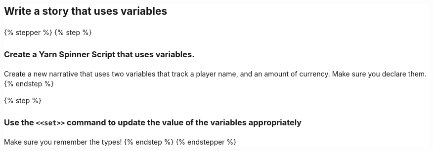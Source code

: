 ## Write a story that uses variables

{% stepper %}
{% step %}
### Create a Yarn Spinner Script that uses variables.

Create a new narrative that uses two variables that track a player name, and an amount of currency. Make sure you declare them.
{% endstep %}

{% step %}
### Use the `<<set>>` command to update the value of the variables appropriately

Make sure you remember the types!
{% endstep %}
{% endstepper %}
